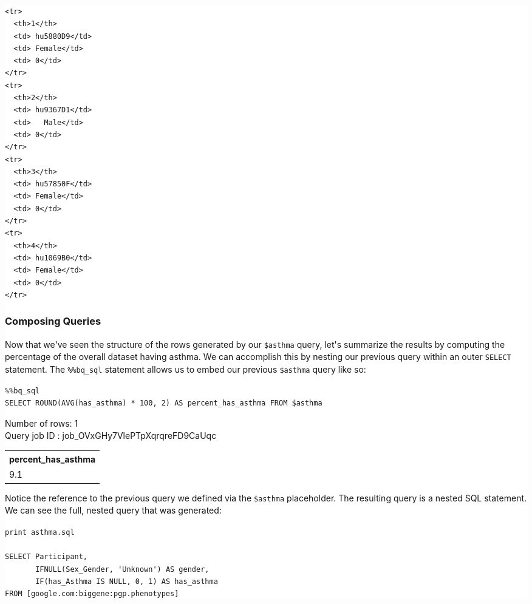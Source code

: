     <tr>
      <th>1</th>
      <td> hu5880D9</td>
      <td> Female</td>
      <td> 0</td>
    </tr>
    <tr>
      <th>2</th>
      <td> hu9367D1</td>
      <td>   Male</td>
      <td> 0</td>
    </tr>
    <tr>
      <th>3</th>
      <td> hu57850F</td>
      <td> Female</td>
      <td> 0</td>
    </tr>
    <tr>
      <th>4</th>
      <td> hu1069B0</td>
      <td> Female</td>
      <td> 0</td>
    </tr>
  </tbody>
</table>
</div>



### Composing Queries

Now that we've seen the structure of the rows generated by our `$asthma` query,
let's summarize the results by computing the percentage of the overall dataset
having asthma. We can accomplish this by nesting our previous query within an
outer `SELECT` statement. The `%%bq_sql` statement allows us to embed our
previous `$asthma` query like so:


    %%bq_sql
    SELECT ROUND(AVG(has_asthma) * 100, 2) AS percent_has_asthma FROM $asthma




<div>Number of rows: 1</div><div>Query job ID  : job_OVxGHy7VlePTpXqrqreFD9CaUqc</div>
<table><tr><th>percent_has_asthma</th></tr><tr><td>9.1</td></tr></table>



Notice the reference to the previous query we defined via the `$asthma`
placeholder. The resulting query is a nested SQL statement.  We can see the
full, nested query that was generated:


    print asthma.sql

    SELECT Participant,
           IFNULL(Sex_Gender, 'Unknown') AS gender,
           IF(has_Asthma IS NULL, 0, 1) AS has_asthma
    FROM [google.com:biggene:pgp.phenotypes]
